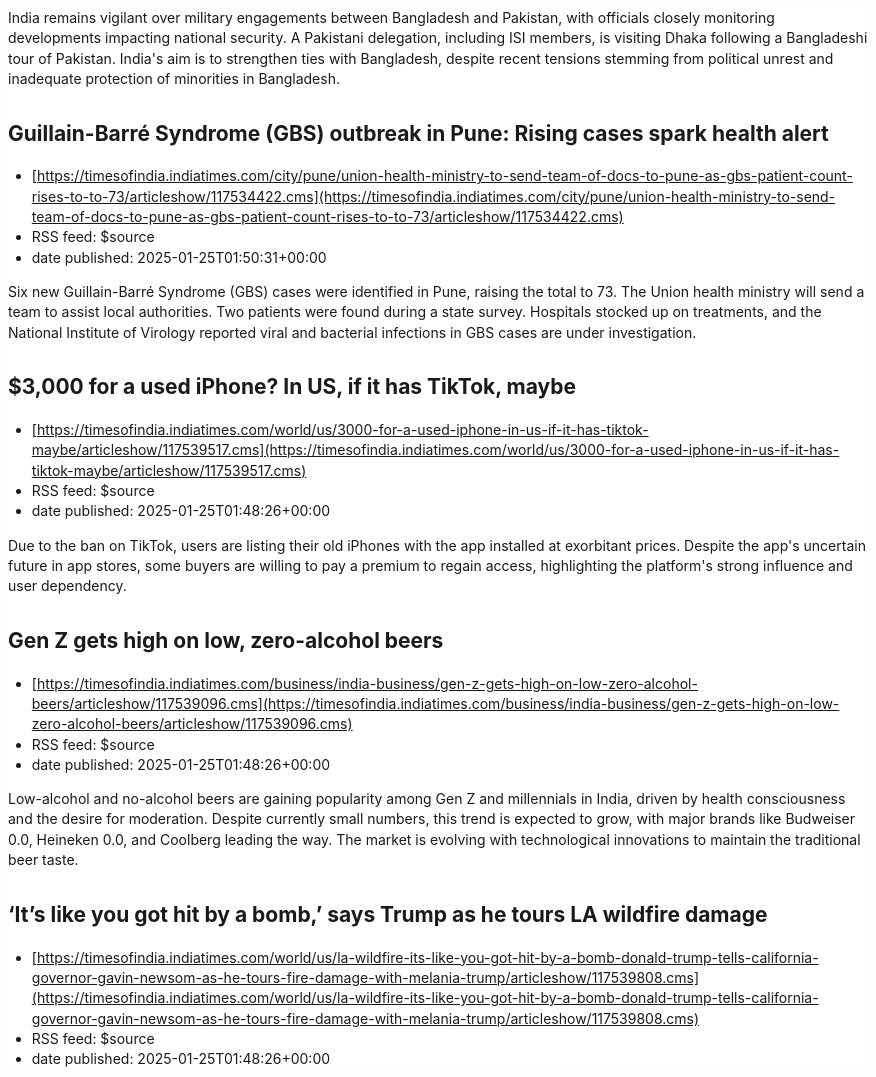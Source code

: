 India remains vigilant over military engagements between Bangladesh and Pakistan, with officials closely monitoring developments impacting national security. A Pakistani delegation, including ISI members, is visiting Dhaka following a Bangladeshi tour of Pakistan. India's aim is to strengthen ties with Bangladesh, despite recent tensions stemming from political unrest and inadequate protection of minorities in Bangladesh.

## Guillain-Barré Syndrome (GBS) outbreak in Pune: Rising cases spark health alert
 - [https://timesofindia.indiatimes.com/city/pune/union-health-ministry-to-send-team-of-docs-to-pune-as-gbs-patient-count-rises-to-to-73/articleshow/117534422.cms](https://timesofindia.indiatimes.com/city/pune/union-health-ministry-to-send-team-of-docs-to-pune-as-gbs-patient-count-rises-to-to-73/articleshow/117534422.cms)
 - RSS feed: $source
 - date published: 2025-01-25T01:50:31+00:00

Six new Guillain-Barré Syndrome (GBS) cases were identified in Pune, raising the total to 73. The Union health ministry will send a team to assist local authorities. Two patients were found during a state survey. Hospitals stocked up on treatments, and the National Institute of Virology reported viral and bacterial infections in GBS cases are under investigation.

## $3,000 for a used iPhone? In US, if it has TikTok, maybe
 - [https://timesofindia.indiatimes.com/world/us/3000-for-a-used-iphone-in-us-if-it-has-tiktok-maybe/articleshow/117539517.cms](https://timesofindia.indiatimes.com/world/us/3000-for-a-used-iphone-in-us-if-it-has-tiktok-maybe/articleshow/117539517.cms)
 - RSS feed: $source
 - date published: 2025-01-25T01:48:26+00:00

Due to the ban on TikTok, users are listing their old iPhones with the app installed at exorbitant prices. Despite the app's uncertain future in app stores, some buyers are willing to pay a premium to regain access, highlighting the platform's strong influence and user dependency.

## Gen Z gets high on low, zero-alcohol beers
 - [https://timesofindia.indiatimes.com/business/india-business/gen-z-gets-high-on-low-zero-alcohol-beers/articleshow/117539096.cms](https://timesofindia.indiatimes.com/business/india-business/gen-z-gets-high-on-low-zero-alcohol-beers/articleshow/117539096.cms)
 - RSS feed: $source
 - date published: 2025-01-25T01:48:26+00:00

Low-alcohol and no-alcohol beers are gaining popularity among Gen Z and millennials in India, driven by health consciousness and the desire for moderation. Despite currently small numbers, this trend is expected to grow, with major brands like Budweiser 0.0, Heineken 0.0, and Coolberg leading the way. The market is evolving with technological innovations to maintain the traditional beer taste.

## ‘It’s like you got hit by a bomb,’ says Trump as he tours LA wildfire damage
 - [https://timesofindia.indiatimes.com/world/us/la-wildfire-its-like-you-got-hit-by-a-bomb-donald-trump-tells-california-governor-gavin-newsom-as-he-tours-fire-damage-with-melania-trump/articleshow/117539808.cms](https://timesofindia.indiatimes.com/world/us/la-wildfire-its-like-you-got-hit-by-a-bomb-donald-trump-tells-california-governor-gavin-newsom-as-he-tours-fire-damage-with-melania-trump/articleshow/117539808.cms)
 - RSS feed: $source
 - date published: 2025-01-25T01:48:26+00:00

